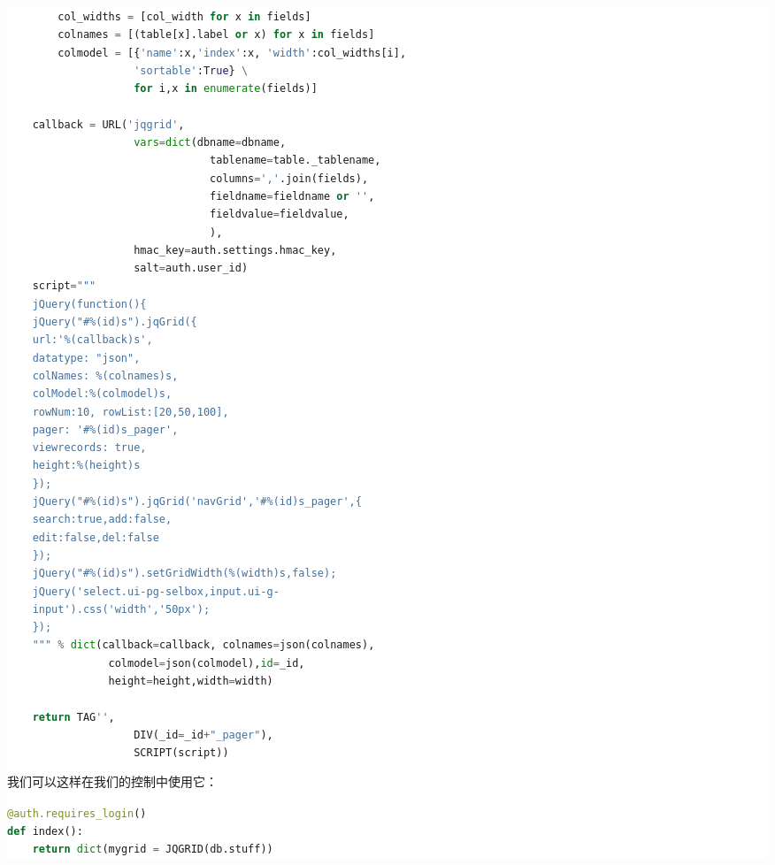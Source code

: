 ```py
		col_widths = [col_width for x in fields]
		colnames = [(table[x].label or x) for x in fields]
		colmodel = [{'name':x,'index':x, 'width':col_widths[i],
					'sortable':True} \
					for i,x in enumerate(fields)]

	callback = URL('jqgrid',
					vars=dict(dbname=dbname,
								tablename=table._tablename,
								columns=','.join(fields),
								fieldname=fieldname or '',
								fieldvalue=fieldvalue,
								),
					hmac_key=auth.settings.hmac_key,
					salt=auth.user_id)
	script="""
	jQuery(function(){
	jQuery("#%(id)s").jqGrid({
	url:'%(callback)s',
	datatype: "json",
	colNames: %(colnames)s,
	colModel:%(colmodel)s,
	rowNum:10, rowList:[20,50,100],
	pager: '#%(id)s_pager',
	viewrecords: true,
	height:%(height)s
	});
	jQuery("#%(id)s").jqGrid('navGrid','#%(id)s_pager',{
	search:true,add:false,
	edit:false,del:false
	});
	jQuery("#%(id)s").setGridWidth(%(width)s,false);
	jQuery('select.ui-pg-selbox,input.ui-g-
	input').css('width','50px');
	});
	""" % dict(callback=callback, colnames=json(colnames),
				colmodel=json(colmodel),id=_id,
				height=height,width=width)

	return TAG'',
					DIV(_id=_id+"_pager"),
					SCRIPT(script))

```

我们可以这样在我们的控制中使用它：

```py
@auth.requires_login()
def index():
	return dict(mygrid = JQGRID(db.stuff))

```
